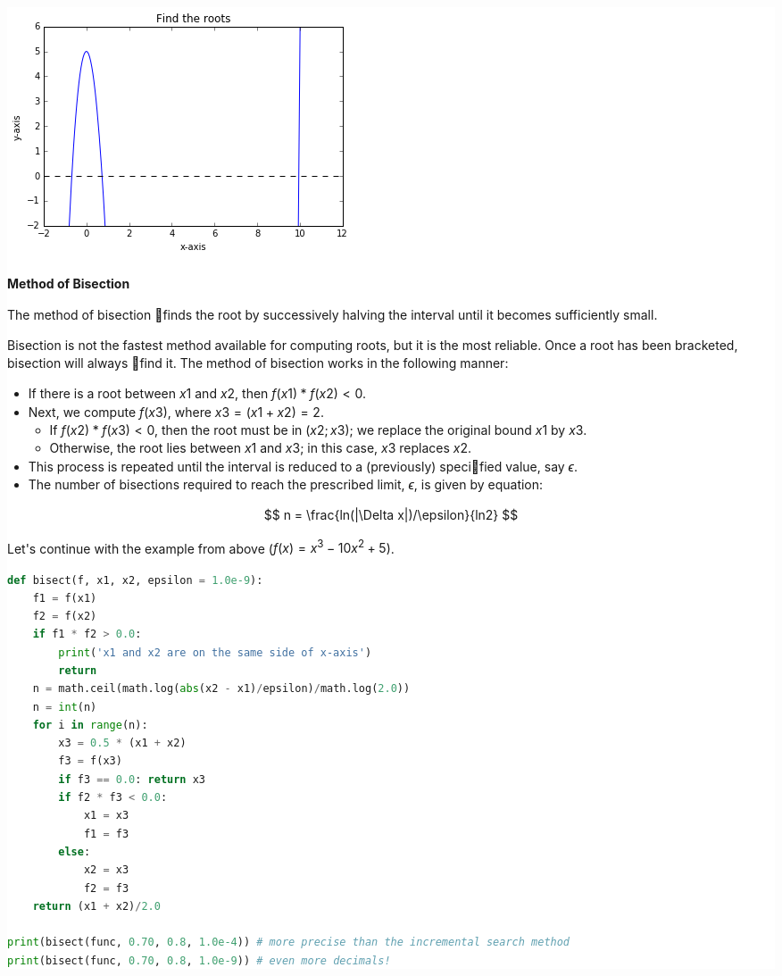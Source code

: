 ![png](img/python_for_education/output_154_0.png)

**Method of Bisection**

The method of bisection finds the root by successively halving the interval until it becomes sufficiently small.

Bisection is not the fastest method available for computing roots, but it is the most reliable. Once a root has been bracketed, bisection will always find it. The method of bisection works in the following manner:

- If there is a root between $x1$ and $x2$, then $f(x1)*f(x2) < 0$.
- Next, we compute $f(x3)$, where $x3 = (x1 + x2) = 2$.
    - If $f(x2) * f(x3) < 0$, then the root must be in $(x2; x3)$; we replace the original bound $x1$ by $x3$.
    - Otherwise, the root lies between $x1$ and $x3$; in this case, $x3$ replaces $x2$.
- This process is repeated until the interval is reduced to a (previously) specified value, say $\epsilon$.
- The number of bisections required to reach the prescribed limit, $\epsilon$, is given by equation:

$$ n = \frac{ln(|\Delta x|)/\epsilon}{ln2} $$

Let's continue with the example from above ($f(x) = x^3 - 10x^2 + 5$).


```python
def bisect(f, x1, x2, epsilon = 1.0e-9):
    f1 = f(x1)
    f2 = f(x2)
    if f1 * f2 > 0.0:
        print('x1 and x2 are on the same side of x-axis')
        return   
    n = math.ceil(math.log(abs(x2 - x1)/epsilon)/math.log(2.0))
    n = int(n)
    for i in range(n):
        x3 = 0.5 * (x1 + x2)
        f3 = f(x3)
        if f3 == 0.0: return x3
        if f2 * f3 < 0.0:
            x1 = x3
            f1 = f3
        else:
            x2 = x3
            f2 = f3
    return (x1 + x2)/2.0

print(bisect(func, 0.70, 0.8, 1.0e-4)) # more precise than the incremental search method
print(bisect(func, 0.70, 0.8, 1.0e-9)) # even more decimals!
```
